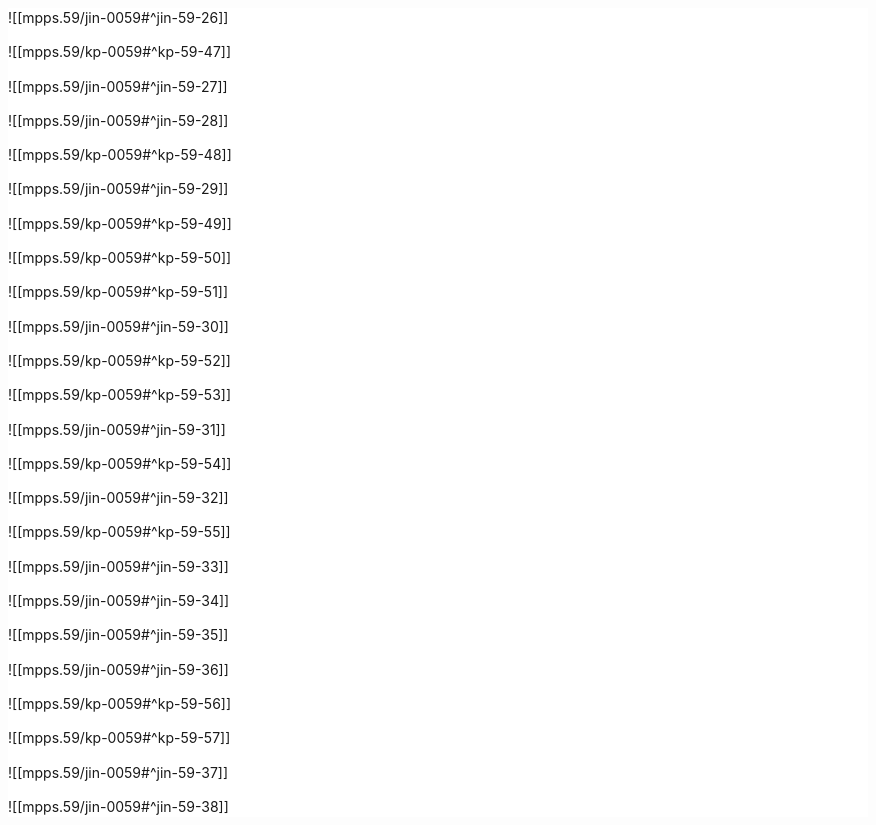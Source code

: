 ![[mpps.59/jin-0059#^jin-59-26]]

![[mpps.59/kp-0059#^kp-59-47]]

![[mpps.59/jin-0059#^jin-59-27]]

![[mpps.59/jin-0059#^jin-59-28]]

![[mpps.59/kp-0059#^kp-59-48]]

![[mpps.59/jin-0059#^jin-59-29]]

![[mpps.59/kp-0059#^kp-59-49]]

![[mpps.59/kp-0059#^kp-59-50]]

![[mpps.59/kp-0059#^kp-59-51]]

![[mpps.59/jin-0059#^jin-59-30]]

![[mpps.59/kp-0059#^kp-59-52]]

![[mpps.59/kp-0059#^kp-59-53]]

![[mpps.59/jin-0059#^jin-59-31]]

![[mpps.59/kp-0059#^kp-59-54]]

![[mpps.59/jin-0059#^jin-59-32]]

![[mpps.59/kp-0059#^kp-59-55]]

![[mpps.59/jin-0059#^jin-59-33]]

![[mpps.59/jin-0059#^jin-59-34]]

![[mpps.59/jin-0059#^jin-59-35]]

![[mpps.59/jin-0059#^jin-59-36]]

![[mpps.59/kp-0059#^kp-59-56]]

![[mpps.59/kp-0059#^kp-59-57]]

![[mpps.59/jin-0059#^jin-59-37]]

![[mpps.59/jin-0059#^jin-59-38]]
